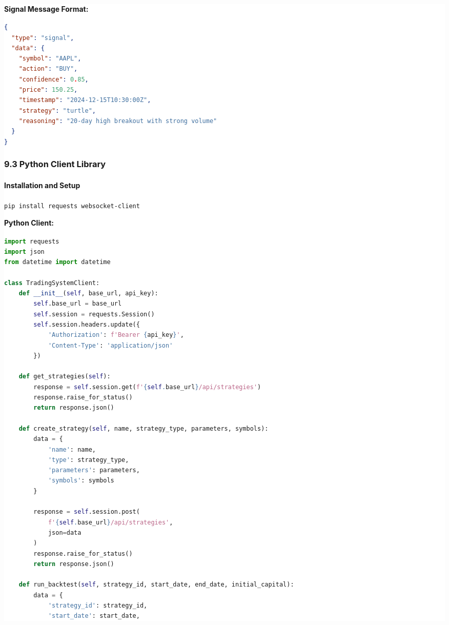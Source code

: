 ```javascript
```

**Signal Message Format:**
```json
{
  "type": "signal",
  "data": {
    "symbol": "AAPL",
    "action": "BUY",
    "confidence": 0.85,
    "price": 150.25,
    "timestamp": "2024-12-15T10:30:00Z",
    "strategy": "turtle",
    "reasoning": "20-day high breakout with strong volume"
  }
}
```

### 9.3 Python Client Library

#### Installation and Setup

```bash
pip install requests websocket-client
```

**Python Client:**
```python
import requests
import json
from datetime import datetime

class TradingSystemClient:
    def __init__(self, base_url, api_key):
        self.base_url = base_url
        self.session = requests.Session()
        self.session.headers.update({
            'Authorization': f'Bearer {api_key}',
            'Content-Type': 'application/json'
        })
    
    def get_strategies(self):
        response = self.session.get(f'{self.base_url}/api/strategies')
        response.raise_for_status()
        return response.json()
    
    def create_strategy(self, name, strategy_type, parameters, symbols):
        data = {
            'name': name,
            'type': strategy_type,
            'parameters': parameters,
            'symbols': symbols
        }
        
        response = self.session.post(
            f'{self.base_url}/api/strategies',
            json=data
        )
        response.raise_for_status()
        return response.json()
    
    def run_backtest(self, strategy_id, start_date, end_date, initial_capital):
        data = {
            'strategy_id': strategy_id,
            'start_date': start_date,
```